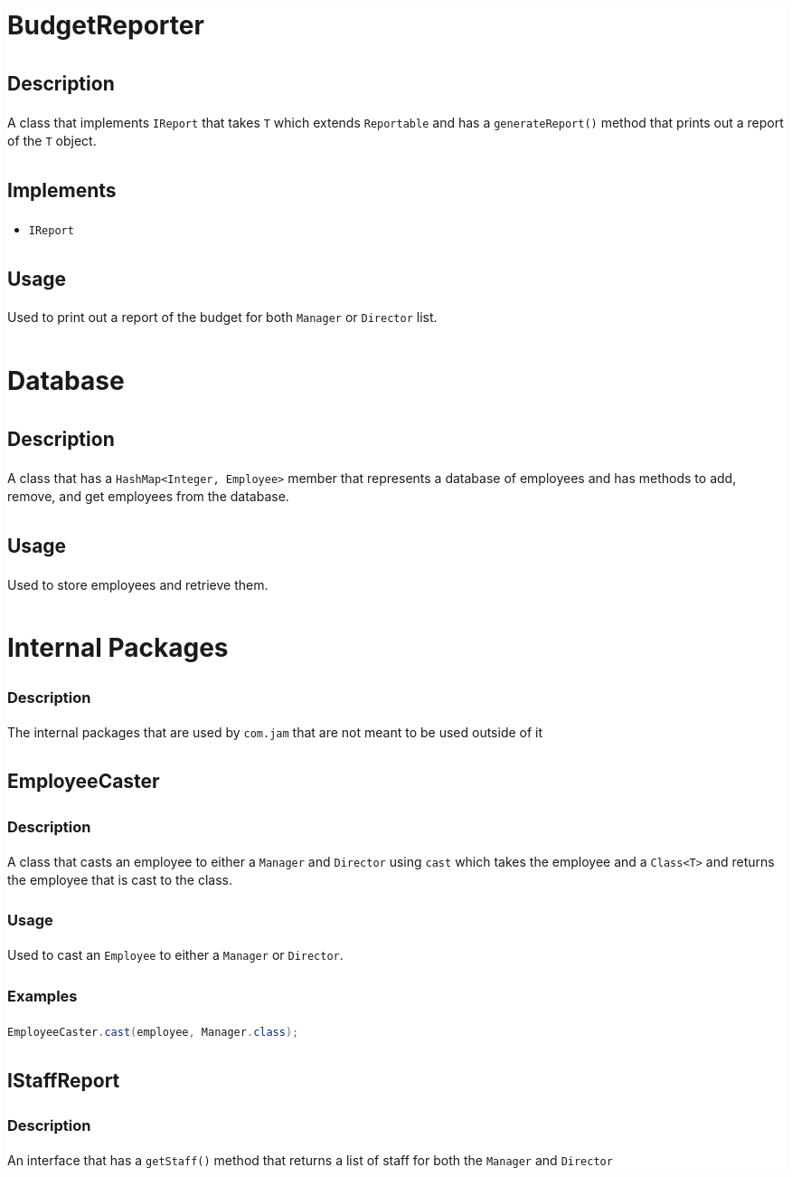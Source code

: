 # BudgetReporter
## Description
A class that implements `IReport` that takes `T` which extends `Reportable` and has a `generateReport()` method that prints out a report of the `T` object.

## Implements
* `IReport`

## Usage
Used to print out a report of the budget for both `Manager` or `Director` list.

# Database
## Description
A class that has a `HashMap<Integer, Employee>` member that represents a database of employees and has methods to add, remove, and get employees from the database.

## Usage
Used to store employees and retrieve them.

# Internal Packages
### Description
The internal packages that are used by `com.jam` that are not meant to be used outside of it

## EmployeeCaster
### Description
A class that casts an employee to either a `Manager` and `Director` using `cast` which takes the employee and a `Class<T>` and returns the employee that is cast to the class.

### Usage
Used to cast an `Employee` to either a `Manager` or `Director`.

### Examples
```java
EmployeeCaster.cast(employee, Manager.class);
```

## IStaffReport 
### Description
An interface that has a `getStaff()` method that returns a list of staff for both the `Manager` and `Director`

